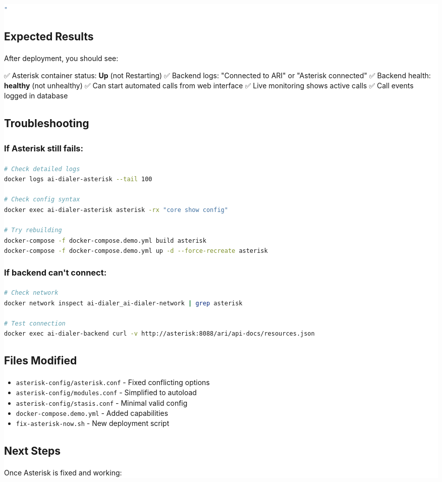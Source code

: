 ```bash
"
```

## Expected Results

After deployment, you should see:

✅ Asterisk container status: **Up** (not Restarting)
✅ Backend logs: "Connected to ARI" or "Asterisk connected"
✅ Backend health: **healthy** (not unhealthy)
✅ Can start automated calls from web interface
✅ Live monitoring shows active calls
✅ Call events logged in database

## Troubleshooting

### If Asterisk still fails:
```bash
# Check detailed logs
docker logs ai-dialer-asterisk --tail 100

# Check config syntax
docker exec ai-dialer-asterisk asterisk -rx "core show config"

# Try rebuilding
docker-compose -f docker-compose.demo.yml build asterisk
docker-compose -f docker-compose.demo.yml up -d --force-recreate asterisk
```

### If backend can't connect:
```bash
# Check network
docker network inspect ai-dialer_ai-dialer-network | grep asterisk

# Test connection
docker exec ai-dialer-backend curl -v http://asterisk:8088/ari/api-docs/resources.json
```

## Files Modified

- `asterisk-config/asterisk.conf` - Fixed conflicting options
- `asterisk-config/modules.conf` - Simplified to autoload
- `asterisk-config/stasis.conf` - Minimal valid config
- `docker-compose.demo.yml` - Added capabilities
- `fix-asterisk-now.sh` - New deployment script

## Next Steps

Once Asterisk is fixed and working:
